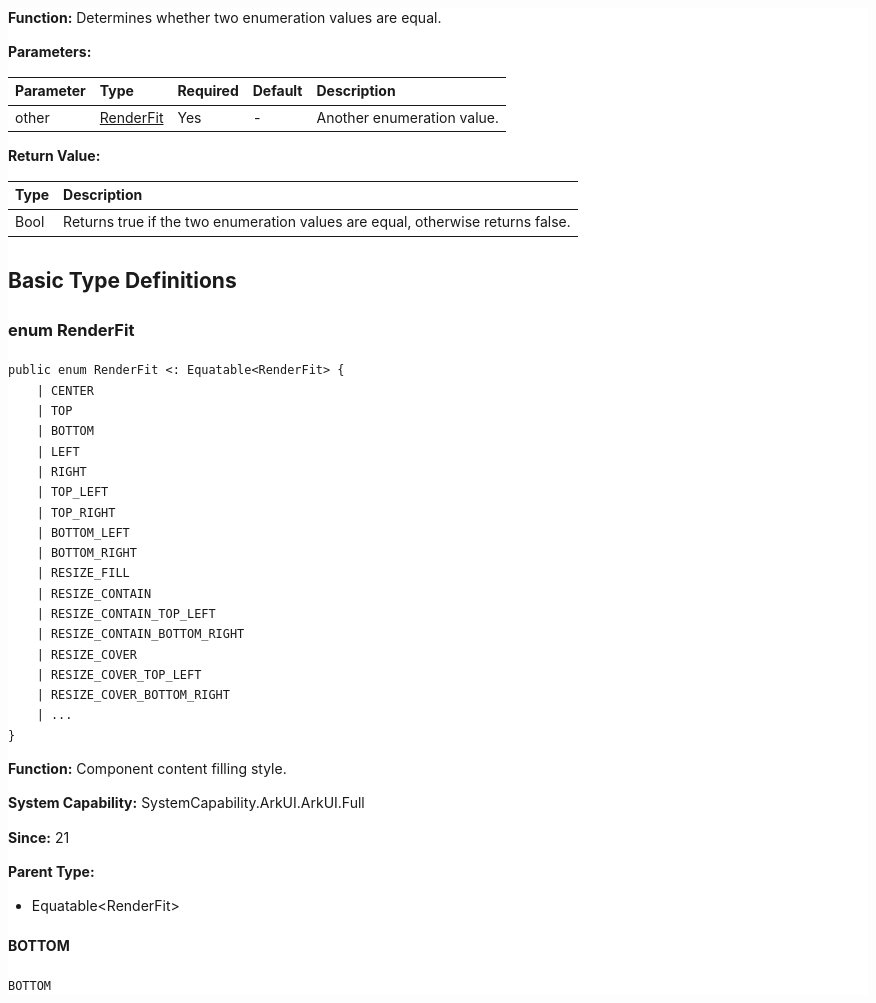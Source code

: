 **Function:** Determines whether two enumeration values are equal.

**Parameters:**

| Parameter | Type | Required | Default | Description |
|:---|:---|:---|:---|:---|
| other | [RenderFit](#enum-renderfit) | Yes | - | Another enumeration value. |

**Return Value:**

| Type | Description |
|:----|:----|
| Bool | Returns true if the two enumeration values are equal, otherwise returns false. |

## Basic Type Definitions

### enum RenderFit

```cangjie
public enum RenderFit <: Equatable<RenderFit> {
    | CENTER
    | TOP
    | BOTTOM
    | LEFT
    | RIGHT
    | TOP_LEFT
    | TOP_RIGHT
    | BOTTOM_LEFT
    | BOTTOM_RIGHT
    | RESIZE_FILL
    | RESIZE_CONTAIN
    | RESIZE_CONTAIN_TOP_LEFT
    | RESIZE_CONTAIN_BOTTOM_RIGHT
    | RESIZE_COVER
    | RESIZE_COVER_TOP_LEFT
    | RESIZE_COVER_BOTTOM_RIGHT
    | ...
}
```

**Function:** Component content filling style.

**System Capability:** SystemCapability.ArkUI.ArkUI.Full

**Since:** 21

**Parent Type:**

- Equatable\<RenderFit>

#### BOTTOM

```cangjie
BOTTOM
```
